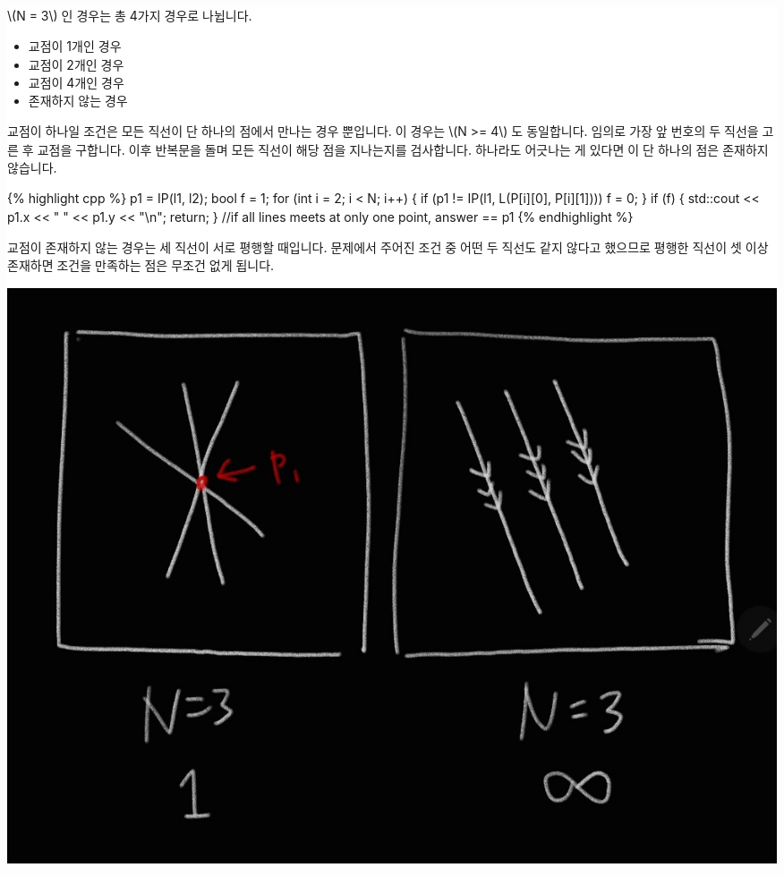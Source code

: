 \\(N = 3\\) 인 경우는 총 4가지 경우로 나뉩니다.

- 교점이 1개인 경우
- 교점이 2개인 경우
- 교점이 4개인 경우
- 존재하지 않는 경우

교점이 하나일 조건은 모든 직선이 단 하나의 점에서 만나는 경우 뿐입니다. 이 경우는 \\(N >= 4\\) 도 동일합니다. 임의로 가장 앞 번호의 두 직선을 고른 후 교점을 구합니다. 이후 반복문을 돌며 모든 직선이 해당 점을 지나는지를 검사합니다. 하나라도 어긋나는 게 있다면 이 단 하나의 점은 존재하지 않습니다.

{% highlight cpp %}
    p1 = IP(l1, l2);
    bool f = 1;
    for (int i = 2; i < N; i++) {
        if (p1 != IP(l1, L(P[i][0], P[i][1]))) f = 0;
    }
    if (f) { std::cout << p1.x << " " << p1.y << "\n"; return; }  //if all lines meets at only one point, answer == p1
{% endhighlight %}

교점이 존재하지 않는 경우는 세 직선이 서로 평행할 때입니다. 문제에서 주어진 조건 중 어떤 두 직선도 같지 않다고 했으므로 평행한 직선이 셋 이상 존재하면 조건을 만족하는 점은 무조건 없게 됩니다.

![N31](/assets/images/2023-11-08-point/N31.jpg)
